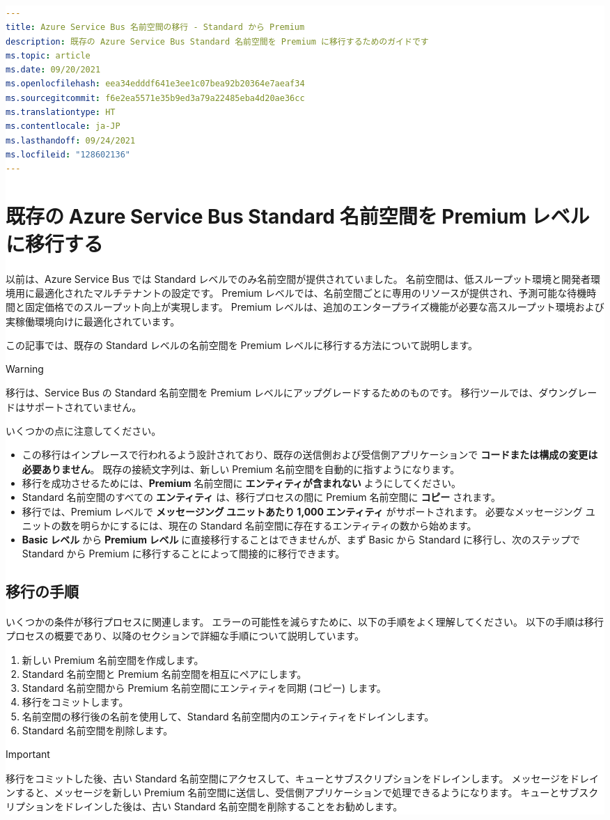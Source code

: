 ```yaml
---
title: Azure Service Bus 名前空間の移行 - Standard から Premium
description: 既存の Azure Service Bus Standard 名前空間を Premium に移行するためのガイドです
ms.topic: article
ms.date: 09/20/2021
ms.openlocfilehash: eea34edddf641e3ee1c07bea92b20364e7aeaf34
ms.sourcegitcommit: f6e2ea5571e35b9ed3a79a22485eba4d20ae36cc
ms.translationtype: HT
ms.contentlocale: ja-JP
ms.lasthandoff: 09/24/2021
ms.locfileid: "128602136"
---
```

# <a name="migrate-existing-azure-service-bus-standard-namespaces-to-the-premium-tier"></a>既存の Azure Service Bus Standard 名前空間を Premium レベルに移行する

以前は、Azure Service Bus では Standard レベルでのみ名前空間が提供されていました。 名前空間は、低スループット環境と開発者環境用に最適化されたマルチテナントの設定です。 Premium レベルでは、名前空間ごとに専用のリソースが提供され、予測可能な待機時間と固定価格でのスループット向上が実現します。 Premium レベルは、追加のエンタープライズ機能が必要な高スループット環境および実稼働環境向けに最適化されています。

この記事では、既存の Standard レベルの名前空間を Premium レベルに移行する方法について説明します。  

>[!WARNING]
> 移行は、Service Bus の Standard 名前空間を Premium レベルにアップグレードするためのものです。 移行ツールでは、ダウングレードはサポートされていません。

いくつかの点に注意してください。

- この移行はインプレースで行われるよう設計されており、既存の送信側および受信側アプリケーションで **コードまたは構成の変更は必要ありません**。 既存の接続文字列は、新しい Premium 名前空間を自動的に指すようになります。
- 移行を成功させるためには、**Premium** 名前空間に **エンティティが含まれない** ようにしてください。
- Standard 名前空間のすべての **エンティティ** は、移行プロセスの間に Premium 名前空間に **コピー** されます。
- 移行では、Premium レベルで **メッセージング ユニットあたり 1,000 エンティティ** がサポートされます。 必要なメッセージング ユニットの数を明らかにするには、現在の Standard 名前空間に存在するエンティティの数から始めます。
- **Basic レベル** から **Premium レベル** に直接移行することはできませんが、まず Basic から Standard に移行し、次のステップで Standard から Premium に移行することによって間接的に移行できます。

## <a name="migration-steps"></a>移行の手順

いくつかの条件が移行プロセスに関連します。 エラーの可能性を減らすために、以下の手順をよく理解してください。 以下の手順は移行プロセスの概要であり、以降のセクションで詳細な手順について説明しています。

1. 新しい Premium 名前空間を作成します。
1. Standard 名前空間と Premium 名前空間を相互にペアにします。
1. Standard 名前空間から Premium 名前空間にエンティティを同期 (コピー) します。
1. 移行をコミットします。
1. 名前空間の移行後の名前を使用して、Standard 名前空間内のエンティティをドレインします。
1. Standard 名前空間を削除します。

>[!IMPORTANT]
> 移行をコミットした後、古い Standard 名前空間にアクセスして、キューとサブスクリプションをドレインします。 メッセージをドレインすると、メッセージを新しい Premium 名前空間に送信し、受信側アプリケーションで処理できるようになります。 キューとサブスクリプションをドレインした後は、古い Standard 名前空間を削除することをお勧めします。
